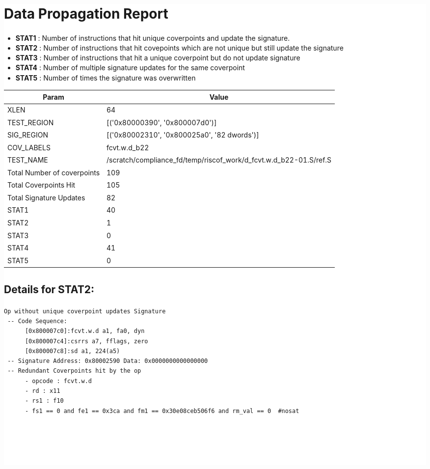 
# Data Propagation Report

- **STAT1** : Number of instructions that hit unique coverpoints and update the signature.
- **STAT2** : Number of instructions that hit covepoints which are not unique but still update the signature
- **STAT3** : Number of instructions that hit a unique coverpoint but do not update signature
- **STAT4** : Number of multiple signature updates for the same coverpoint
- **STAT5** : Number of times the signature was overwritten

| Param                     | Value    |
|---------------------------|----------|
| XLEN                      | 64      |
| TEST_REGION               | [('0x80000390', '0x800007d0')]      |
| SIG_REGION                | [('0x80002310', '0x800025a0', '82 dwords')]      |
| COV_LABELS                | fcvt.w.d_b22      |
| TEST_NAME                 | /scratch/compliance_fd/temp/riscof_work/d_fcvt.w.d_b22-01.S/ref.S    |
| Total Number of coverpoints| 109     |
| Total Coverpoints Hit     | 105      |
| Total Signature Updates   | 82      |
| STAT1                     | 40      |
| STAT2                     | 1      |
| STAT3                     | 0     |
| STAT4                     | 41     |
| STAT5                     | 0     |

## Details for STAT2:

```
Op without unique coverpoint updates Signature
 -- Code Sequence:
      [0x800007c0]:fcvt.w.d a1, fa0, dyn
      [0x800007c4]:csrrs a7, fflags, zero
      [0x800007c8]:sd a1, 224(a5)
 -- Signature Address: 0x80002590 Data: 0x0000000000000000
 -- Redundant Coverpoints hit by the op
      - opcode : fcvt.w.d
      - rd : x11
      - rs1 : f10
      - fs1 == 0 and fe1 == 0x3ca and fm1 == 0x30e08ceb506f6 and rm_val == 0  #nosat






```
